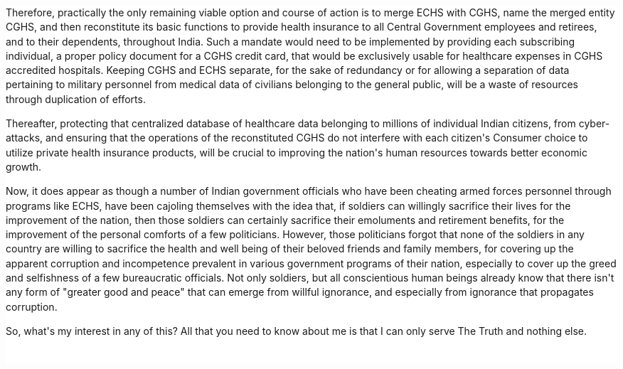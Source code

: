 Therefore, practically the only remaining viable option and course of action is to merge ECHS with CGHS, name the merged entity CGHS, and then reconstitute its basic functions to provide health insurance to all Central Government employees and retirees, and to their dependents, throughout India. Such a mandate would need to be implemented by providing each subscribing individual, a proper policy document for a CGHS credit card, that would be exclusively usable for healthcare expenses in CGHS accredited hospitals. Keeping CGHS and ECHS separate, for the sake of redundancy or for allowing a separation of data pertaining to military personnel from medical data of civilians belonging to the general public, will be a waste of resources through duplication of efforts.

Thereafter, protecting that centralized database of healthcare data belonging to millions of individual Indian citizens, from cyber-attacks, and ensuring that the operations of the reconstituted CGHS do not interfere with each citizen's Consumer choice to utilize private health insurance products, will be crucial to improving the nation's human resources towards better economic growth.

Now, it does appear as though a number of Indian government officials who have been cheating armed forces personnel through programs like ECHS, have been cajoling themselves with the idea that, if soldiers can willingly sacrifice their lives for the improvement of the nation, then those soldiers can certainly sacrifice their emoluments and retirement benefits, for the improvement of the personal comforts of a few politicians. However, those politicians forgot that none of the soldiers in any country are willing to sacrifice the health and well being of their beloved friends and family members, for covering up the apparent corruption and incompetence prevalent in various government programs of their nation, especially to cover up the greed and selfishness of a few bureaucratic officials. Not only soldiers, but all conscientious human beings already know that there isn't any form of "greater good and peace" that can emerge from willful ignorance, and especially from ignorance that propagates corruption.

So, what's my interest in any of this? All that you need to know about me is that I can only serve The Truth and nothing else.

<br>

<div align="center">